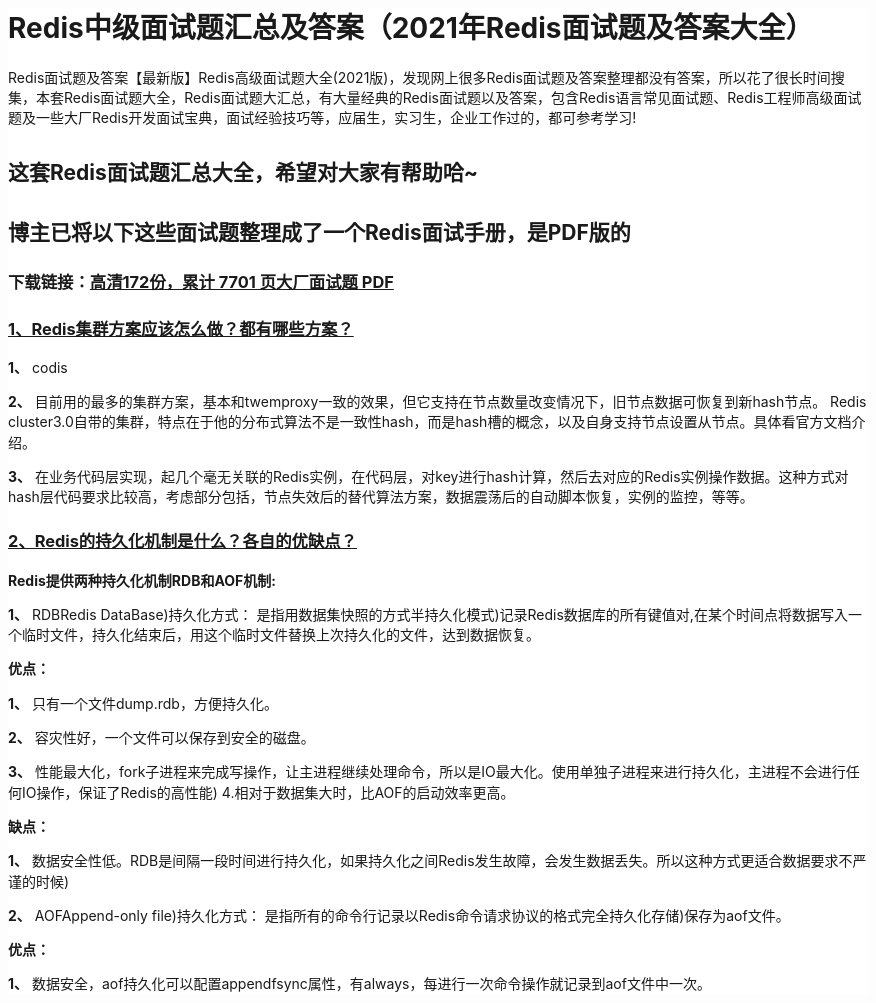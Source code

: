 # Redis中级面试题汇总及答案（2021年Redis面试题及答案大全）

Redis面试题及答案【最新版】Redis高级面试题大全(2021版)，发现网上很多Redis面试题及答案整理都没有答案，所以花了很长时间搜集，本套Redis面试题大全，Redis面试题大汇总，有大量经典的Redis面试题以及答案，包含Redis语言常见面试题、Redis工程师高级面试题及一些大厂Redis开发面试宝典，面试经验技巧等，应届生，实习生，企业工作过的，都可参考学习!

## 这套Redis面试题汇总大全，希望对大家有帮助哈~ 

## 博主已将以下这些面试题整理成了一个Redis面试手册，是PDF版的

### 下载链接：[高清172份，累计 7701 页大厂面试题  PDF](https://github.com/javatechnorth/javanorth-itbooks/blob/master/docs/index.md)


### [1、Redis集群方案应该怎么做？都有哪些方案？](https://gitee.com/souyunku/NewDevBooks/blob/master/docs/Redis/Redis中级面试题汇总及答案（2021年Redis面试题及答案大全）.md#1redis集群方案应该怎么做都有哪些方案)  


**1、** codis

**2、** 目前用的最多的集群方案，基本和twemproxy一致的效果，但它支持在节点数量改变情况下，旧节点数据可恢复到新hash节点。 Redis cluster3.0自带的集群，特点在于他的分布式算法不是一致性hash，而是hash槽的概念，以及自身支持节点设置从节点。具体看官方文档介绍。

**3、** 在业务代码层实现，起几个毫无关联的Redis实例，在代码层，对key进行hash计算，然后去对应的Redis实例操作数据。这种方式对hash层代码要求比较高，考虑部分包括，节点失效后的替代算法方案，数据震荡后的自动脚本恢复，实例的监控，等等。


### [2、Redis的持久化机制是什么？各自的优缺点？](https://gitee.com/souyunku/NewDevBooks/blob/master/docs/Redis/Redis中级面试题汇总及答案（2021年Redis面试题及答案大全）.md#2redis的持久化机制是什么各自的优缺点)  


**Redis提供两种持久化机制RDB和AOF机制:**

**1、** RDBRedis DataBase)持久化方式： 是指用数据集快照的方式半持久化模式)记录Redis数据库的所有键值对,在某个时间点将数据写入一个临时文件，持久化结束后，用这个临时文件替换上次持久化的文件，达到数据恢复。

**优点：**

**1、** 只有一个文件dump.rdb，方便持久化。

**2、** 容灾性好，一个文件可以保存到安全的磁盘。

**3、** 性能最大化，fork子进程来完成写操作，让主进程继续处理命令，所以是IO最大化。使用单独子进程来进行持久化，主进程不会进行任何IO操作，保证了Redis的高性能) 4.相对于数据集大时，比AOF的启动效率更高。

**缺点：**

**1、** 数据安全性低。RDB是间隔一段时间进行持久化，如果持久化之间Redis发生故障，会发生数据丢失。所以这种方式更适合数据要求不严谨的时候)

**2、** AOFAppend-only file)持久化方式： 是指所有的命令行记录以Redis命令请求协议的格式完全持久化存储)保存为aof文件。

**优点：**

**1、** 数据安全，aof持久化可以配置appendfsync属性，有always，每进行一次命令操作就记录到aof文件中一次。
